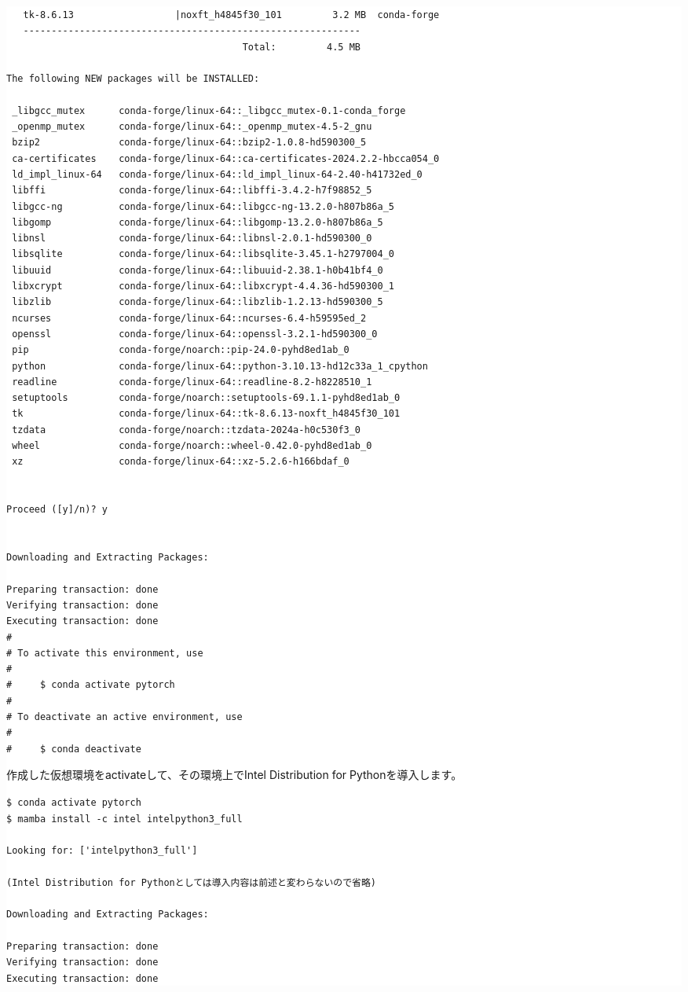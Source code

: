  ```
    tk-8.6.13                  |noxft_h4845f30_101         3.2 MB  conda-forge
    ------------------------------------------------------------
                                           Total:         4.5 MB

The following NEW packages will be INSTALLED:

  _libgcc_mutex      conda-forge/linux-64::_libgcc_mutex-0.1-conda_forge 
  _openmp_mutex      conda-forge/linux-64::_openmp_mutex-4.5-2_gnu 
  bzip2              conda-forge/linux-64::bzip2-1.0.8-hd590300_5 
  ca-certificates    conda-forge/linux-64::ca-certificates-2024.2.2-hbcca054_0 
  ld_impl_linux-64   conda-forge/linux-64::ld_impl_linux-64-2.40-h41732ed_0 
  libffi             conda-forge/linux-64::libffi-3.4.2-h7f98852_5 
  libgcc-ng          conda-forge/linux-64::libgcc-ng-13.2.0-h807b86a_5 
  libgomp            conda-forge/linux-64::libgomp-13.2.0-h807b86a_5 
  libnsl             conda-forge/linux-64::libnsl-2.0.1-hd590300_0 
  libsqlite          conda-forge/linux-64::libsqlite-3.45.1-h2797004_0 
  libuuid            conda-forge/linux-64::libuuid-2.38.1-h0b41bf4_0 
  libxcrypt          conda-forge/linux-64::libxcrypt-4.4.36-hd590300_1 
  libzlib            conda-forge/linux-64::libzlib-1.2.13-hd590300_5 
  ncurses            conda-forge/linux-64::ncurses-6.4-h59595ed_2 
  openssl            conda-forge/linux-64::openssl-3.2.1-hd590300_0 
  pip                conda-forge/noarch::pip-24.0-pyhd8ed1ab_0 
  python             conda-forge/linux-64::python-3.10.13-hd12c33a_1_cpython 
  readline           conda-forge/linux-64::readline-8.2-h8228510_1 
  setuptools         conda-forge/noarch::setuptools-69.1.1-pyhd8ed1ab_0 
  tk                 conda-forge/linux-64::tk-8.6.13-noxft_h4845f30_101 
  tzdata             conda-forge/noarch::tzdata-2024a-h0c530f3_0 
  wheel              conda-forge/noarch::wheel-0.42.0-pyhd8ed1ab_0 
  xz                 conda-forge/linux-64::xz-5.2.6-h166bdaf_0 


Proceed ([y]/n)? y


Downloading and Extracting Packages:
                                                                                               
Preparing transaction: done                                                                    
Verifying transaction: done                                                                    
Executing transaction: done                                                                    
#                                                                                              
# To activate this environment, use                                                            
#                                                                                              
#     $ conda activate pytorch                                                                 
#                                                                                              
# To deactivate an active environment, use
#
#     $ conda deactivate
```
作成した仮想環境をactivateして、その環境上でIntel Distribution for Pythonを導入します。

```
$ conda activate pytorch
$ mamba install -c intel intelpython3_full

Looking for: ['intelpython3_full']

(Intel Distribution for Pythonとしては導入内容は前述と変わらないので省略)

Downloading and Extracting Packages:

Preparing transaction: done
Verifying transaction: done
Executing transaction: done

```